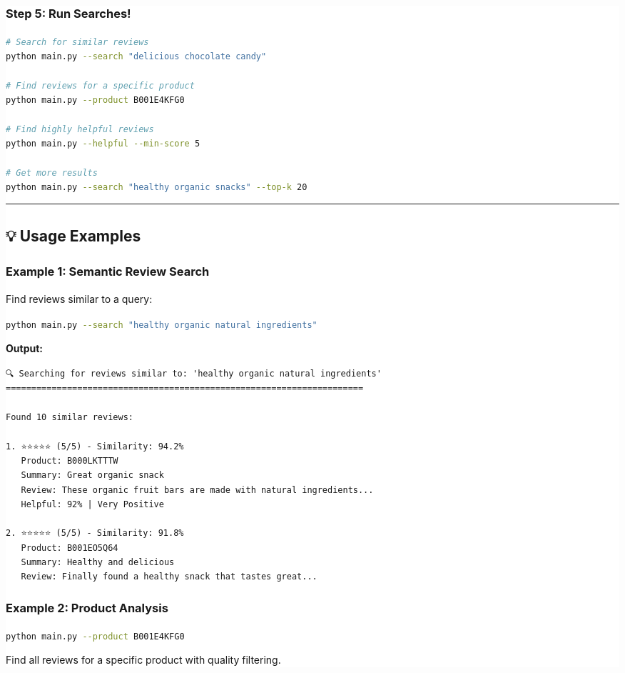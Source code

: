### Step 5: Run Searches!

```bash
# Search for similar reviews
python main.py --search "delicious chocolate candy"

# Find reviews for a specific product
python main.py --product B001E4KFG0

# Find highly helpful reviews
python main.py --helpful --min-score 5

# Get more results
python main.py --search "healthy organic snacks" --top-k 20
```

---

## 💡 Usage Examples

### Example 1: Semantic Review Search

Find reviews similar to a query:

```bash
python main.py --search "healthy organic natural ingredients"
```

**Output:**
```
🔍 Searching for reviews similar to: 'healthy organic natural ingredients'
======================================================================

Found 10 similar reviews:

1. ⭐⭐⭐⭐⭐ (5/5) - Similarity: 94.2%
   Product: B000LKTTTW
   Summary: Great organic snack
   Review: These organic fruit bars are made with natural ingredients...
   Helpful: 92% | Very Positive

2. ⭐⭐⭐⭐⭐ (5/5) - Similarity: 91.8%
   Product: B001EO5Q64
   Summary: Healthy and delicious
   Review: Finally found a healthy snack that tastes great...
```

### Example 2: Product Analysis

```bash
python main.py --product B001E4KFG0
```

Find all reviews for a specific product with quality filtering.
